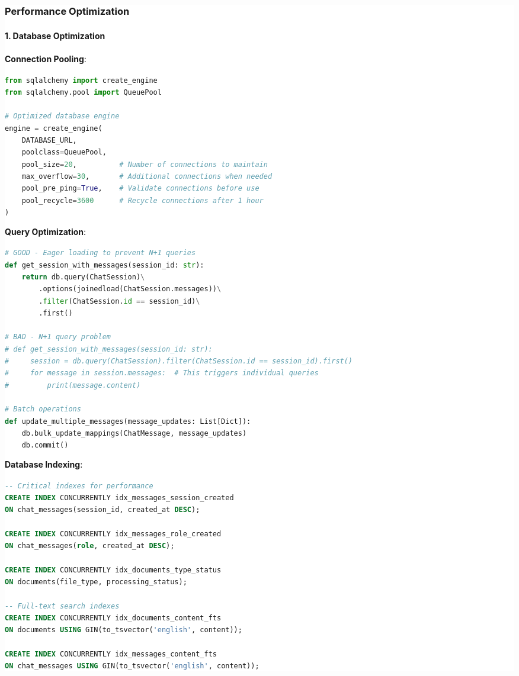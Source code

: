 ### Performance Optimization

#### 1. Database Optimization
**Connection Pooling**:
```python
from sqlalchemy import create_engine
from sqlalchemy.pool import QueuePool

# Optimized database engine
engine = create_engine(
    DATABASE_URL,
    poolclass=QueuePool,
    pool_size=20,          # Number of connections to maintain
    max_overflow=30,       # Additional connections when needed
    pool_pre_ping=True,    # Validate connections before use
    pool_recycle=3600      # Recycle connections after 1 hour
)
```

**Query Optimization**:
```python
# GOOD - Eager loading to prevent N+1 queries
def get_session_with_messages(session_id: str):
    return db.query(ChatSession)\
        .options(joinedload(ChatSession.messages))\
        .filter(ChatSession.id == session_id)\
        .first()

# BAD - N+1 query problem
# def get_session_with_messages(session_id: str):
#     session = db.query(ChatSession).filter(ChatSession.id == session_id).first()
#     for message in session.messages:  # This triggers individual queries
#         print(message.content)

# Batch operations
def update_multiple_messages(message_updates: List[Dict]):
    db.bulk_update_mappings(ChatMessage, message_updates)
    db.commit()
```

**Database Indexing**:
```sql
-- Critical indexes for performance
CREATE INDEX CONCURRENTLY idx_messages_session_created 
ON chat_messages(session_id, created_at DESC);

CREATE INDEX CONCURRENTLY idx_messages_role_created 
ON chat_messages(role, created_at DESC);

CREATE INDEX CONCURRENTLY idx_documents_type_status 
ON documents(file_type, processing_status);

-- Full-text search indexes
CREATE INDEX CONCURRENTLY idx_documents_content_fts 
ON documents USING GIN(to_tsvector('english', content));

CREATE INDEX CONCURRENTLY idx_messages_content_fts 
ON chat_messages USING GIN(to_tsvector('english', content));
```
